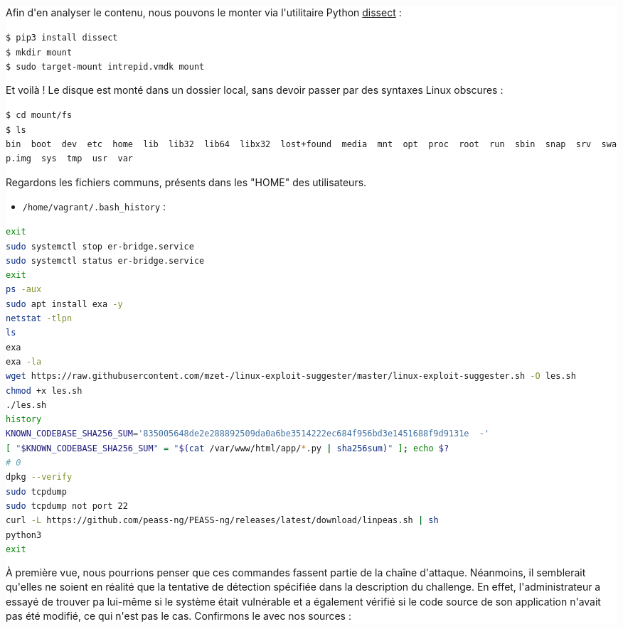 Afin d'en analyser le contenu, nous pouvons le monter via l'utilitaire Python [dissect](https://docs.dissect.tools/en/latest/) :

```sh
$ pip3 install dissect
$ mkdir mount
$ sudo target-mount intrepid.vmdk mount
```

Et voilà ! Le disque est monté dans un dossier local, sans devoir passer par des syntaxes Linux obscures :

```sh
$ cd mount/fs
$ ls             
bin  boot  dev  etc  home  lib  lib32  lib64  libx32  lost+found  media  mnt  opt  proc  root  run  sbin  snap  srv  swap.img  sys  tmp  usr  var
```

Regardons les fichiers communs, présents dans les "HOME" des utilisateurs.

- `/home/vagrant/.bash_history` :

```sh
exit
sudo systemctl stop er-bridge.service
sudo systemctl status er-bridge.service
exit
ps -aux
sudo apt install exa -y
netstat -tlpn
ls
exa
exa -la
wget https://raw.githubusercontent.com/mzet-/linux-exploit-suggester/master/linux-exploit-suggester.sh -O les.sh
chmod +x les.sh
./les.sh 
history
KNOWN_CODEBASE_SHA256_SUM='835005648de2e288892509da0a6be3514222ec684f956bd3e1451688f9d9131e  -'
[ "$KNOWN_CODEBASE_SHA256_SUM" = "$(cat /var/www/html/app/*.py | sha256sum)" ]; echo $?
# 0
dpkg --verify
sudo tcpdump
sudo tcpdump not port 22
curl -L https://github.com/peass-ng/PEASS-ng/releases/latest/download/linpeas.sh | sh
python3
exit
```

À première vue, nous pourrions penser que ces commandes fassent partie de la chaîne d'attaque. Néanmoins, il semblerait qu'elles ne soient en réalité que la tentative de détection spécifiée dans la description du challenge. En effet, l'administrateur a essayé de trouver pa lui-même si le système était vulnérable et a également vérifié si le code source de son application n'avait pas été modifié, ce qui n'est pas le cas. Confirmons le avec nos sources : 
